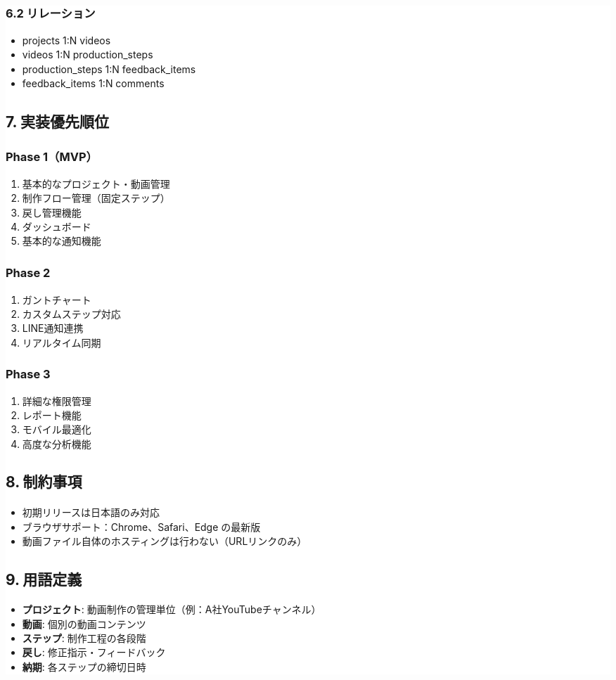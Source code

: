 ### 6.2 リレーション
- projects 1:N videos
- videos 1:N production_steps
- production_steps 1:N feedback_items
- feedback_items 1:N comments

## 7. 実装優先順位

### Phase 1（MVP）
1. 基本的なプロジェクト・動画管理
2. 制作フロー管理（固定ステップ）
3. 戻し管理機能
4. ダッシュボード
5. 基本的な通知機能

### Phase 2
1. ガントチャート
2. カスタムステップ対応
3. LINE通知連携
4. リアルタイム同期

### Phase 3
1. 詳細な権限管理
2. レポート機能
3. モバイル最適化
4. 高度な分析機能

## 8. 制約事項
- 初期リリースは日本語のみ対応
- ブラウザサポート：Chrome、Safari、Edge の最新版
- 動画ファイル自体のホスティングは行わない（URLリンクのみ）

## 9. 用語定義
- **プロジェクト**: 動画制作の管理単位（例：A社YouTubeチャンネル）
- **動画**: 個別の動画コンテンツ
- **ステップ**: 制作工程の各段階
- **戻し**: 修正指示・フィードバック
- **納期**: 各ステップの締切日時